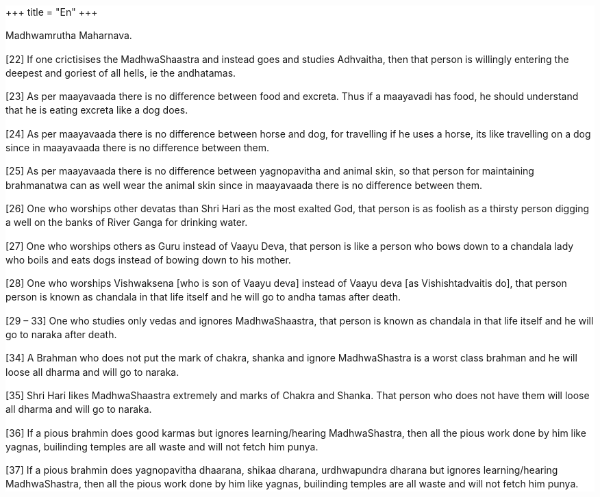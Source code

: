 +++
title = "En"
+++


Madhwamrutha Maharnava.








[22] If one crictisises the MadhwaShaastra and instead goes and studies Adhvaitha, then that person is willingly entering the
deepest and goriest of all hells, ie the andhatamas.

[23] As per maayavaada there is no difference between food and excreta. Thus if a maayavadi has food, he should understand
that he is eating excreta like a dog does.

[24] As per maayavaada there is no difference between horse and dog, for travelling if he uses a horse, its like travelling
on a dog since in maayavaada there is no difference between them.

[25] As per maayavaada there is no difference between yagnopavitha and animal skin, so that person for maintaining brahmanatwa
can as well wear the animal skin since in maayavaada there is no difference between them.

[26] One who worships other devatas than Shri Hari as the most exalted God, that person is as foolish as a thirsty person
digging a well on the banks of River Ganga for drinking water.

[27] One who worships others as Guru instead of Vaayu Deva, that person is like a person who bows down to a chandala
lady who boils and eats dogs instead of bowing down to his mother.

[28] One who worships Vishwaksena [who is son of Vaayu deva] instead of Vaayu deva [as Vishishtadvaitis do], that person
person is known as chandala in that life itself and he will go to andha tamas after death.

[29 – 33] One who studies only vedas and ignores MadhwaShaastra, that person is known as chandala in that life itself and
he will go to naraka after death.

[34] A Brahman who does not put the mark of chakra, shanka and ignore MadhwaShastra is a worst class brahman and he will
loose all dharma and will go to naraka.

[35] Shri Hari likes MadhwaShaastra extremely and marks of Chakra and Shanka. That person who does not have them will
loose all dharma and will go to naraka.

[36] If a pious brahmin does good karmas but ignores learning/hearing MadhwaShastra, then all the pious work done by
him like yagnas, builinding temples are all waste and will not fetch him punya.

[37] If a pious brahmin does yagnopavitha dhaarana, shikaa dharana, urdhwapundra dharana but ignores learning/hearing MadhwaShastra, then all the pious work done by
him like yagnas, builinding temples are all waste and will not fetch him punya.
